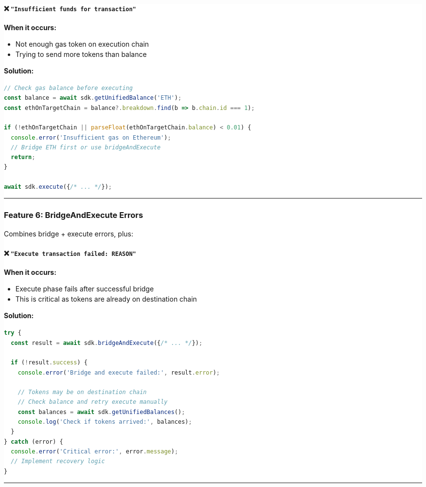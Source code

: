 #### ❌ `"Insufficient funds for transaction"`

**When it occurs:**
- Not enough gas token on execution chain
- Trying to send more tokens than balance

**Solution:**
```typescript
// Check gas balance before executing
const balance = await sdk.getUnifiedBalance('ETH');
const ethOnTargetChain = balance?.breakdown.find(b => b.chain.id === 1);

if (!ethOnTargetChain || parseFloat(ethOnTargetChain.balance) < 0.01) {
  console.error('Insufficient gas on Ethereum');
  // Bridge ETH first or use bridgeAndExecute
  return;
}

await sdk.execute({/* ... */});
```

---

### Feature 6: BridgeAndExecute Errors

Combines bridge + execute errors, plus:

#### ❌ `"Execute transaction failed: REASON"`

**When it occurs:**
- Execute phase fails after successful bridge
- This is critical as tokens are already on destination chain

**Solution:**
```typescript
try {
  const result = await sdk.bridgeAndExecute({/* ... */});
  
  if (!result.success) {
    console.error('Bridge and execute failed:', result.error);
    
    // Tokens may be on destination chain
    // Check balance and retry execute manually
    const balances = await sdk.getUnifiedBalances();
    console.log('Check if tokens arrived:', balances);
  }
} catch (error) {
  console.error('Critical error:', error.message);
  // Implement recovery logic
}
```

---
